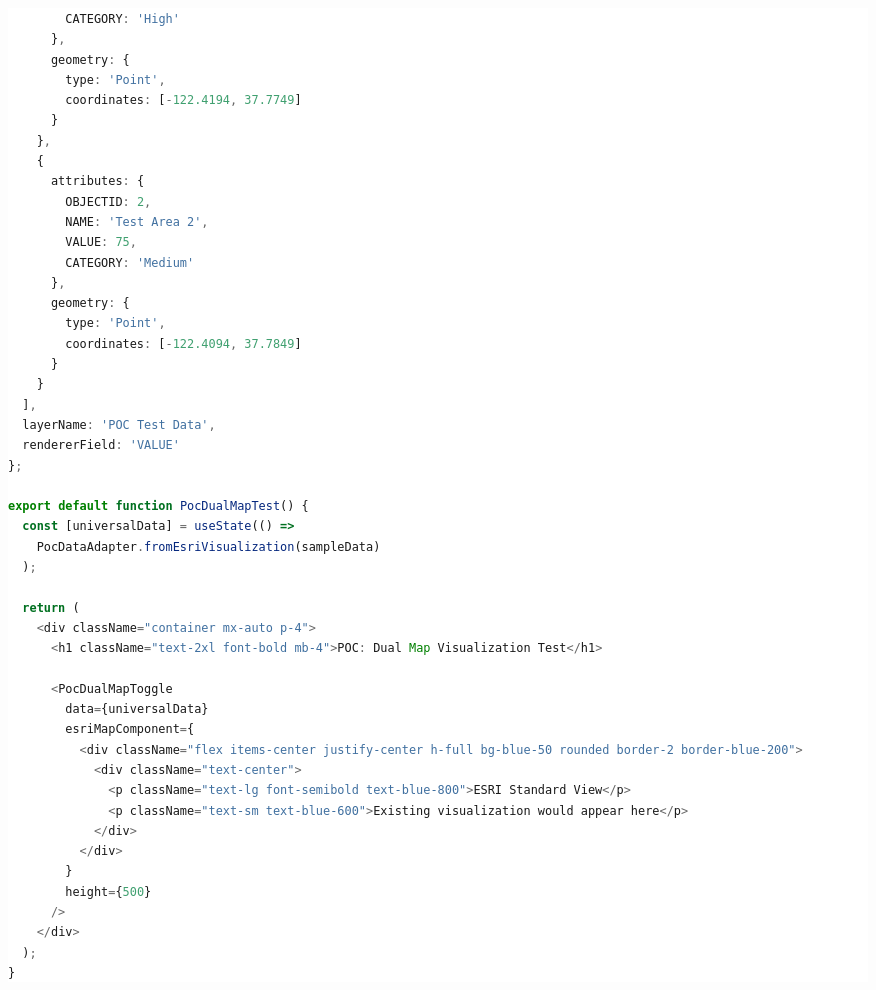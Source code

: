```typescript
        CATEGORY: 'High'
      },
      geometry: {
        type: 'Point',
        coordinates: [-122.4194, 37.7749]
      }
    },
    {
      attributes: {
        OBJECTID: 2,
        NAME: 'Test Area 2',
        VALUE: 75,
        CATEGORY: 'Medium'
      },
      geometry: {
        type: 'Point',
        coordinates: [-122.4094, 37.7849]
      }
    }
  ],
  layerName: 'POC Test Data',
  rendererField: 'VALUE'
};

export default function PocDualMapTest() {
  const [universalData] = useState(() => 
    PocDataAdapter.fromEsriVisualization(sampleData)
  );

  return (
    <div className="container mx-auto p-4">
      <h1 className="text-2xl font-bold mb-4">POC: Dual Map Visualization Test</h1>
      
      <PocDualMapToggle
        data={universalData}
        esriMapComponent={
          <div className="flex items-center justify-center h-full bg-blue-50 rounded border-2 border-blue-200">
            <div className="text-center">
              <p className="text-lg font-semibold text-blue-800">ESRI Standard View</p>
              <p className="text-sm text-blue-600">Existing visualization would appear here</p>
            </div>
          </div>
        }
        height={500}
      />
    </div>
  );
}
```
